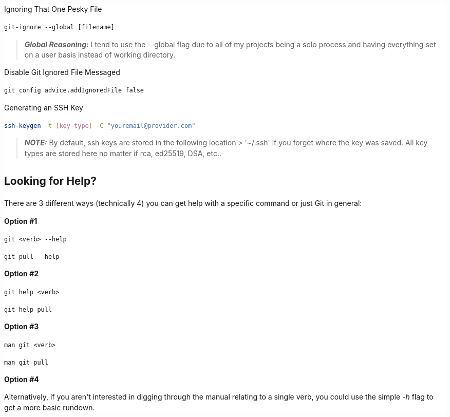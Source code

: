 Ignoring That One Pesky File

```git
git-ignore --global [filename]
```

>**_Global Reasoning:_** I tend to use the --global flag due to all of my projects being a solo process and having everything set on a user basis instead of working directory.

Disable Git Ignored File Messaged

```git
git config advice.addIgnoredFile false
```

Generating an SSH Key

```bash
ssh-keygen -t [key-type] -C "youremail@provider.com"
```

>**_NOTE:_** By default, ssh keys are stored in the following location > '~/.ssh' if you forget where the key was saved. All key types are stored here no matter if rca, ed25519, DSA, etc..

## Looking for Help?

There are 3 different ways (technically 4) you can get help with a specific command or just Git in general:

**Option #1**

```git
git <verb> --help
```

```git
git pull --help
```

**Option #2**

```git
git help <verb>
```

```git
git help pull
```


**Option #3**

```git
man git <verb>
```

```git
man git pull
```

**Option #4**

Alternatively, if you aren't interested in digging through the manual relating to a single verb, you could use the simple *-h* flag to get a more basic rundown.
